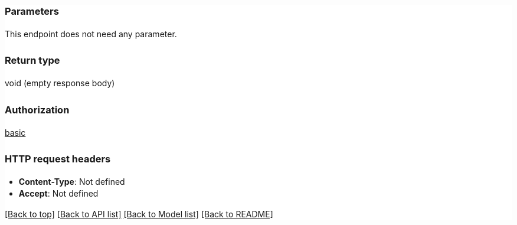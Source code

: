 ### Parameters

This endpoint does not need any parameter.

### Return type

void (empty response body)

### Authorization

[basic](../../README.md#basic)

### HTTP request headers

- **Content-Type**: Not defined
- **Accept**: Not defined

[[Back to top]](#) [[Back to API list]](../../README.md#endpoints)
[[Back to Model list]](../../README.md#models)
[[Back to README]](../../README.md)
